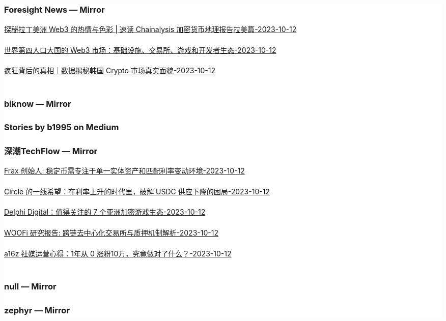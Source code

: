 



###  Foresight News — Mirror

<a target=_blank rel=nofollow href="https://mirror.xyz/foresightnews.eth/pVE-eEFRFLO2Nsmmw31Zni5gfD5N-4blfqDuhtSXOjA" >探秘拉丁美洲 Web3 的热情与色彩 | 速读 Chainalysis 加密货币地理报告拉美篇-2023-10-12</a><br/><br/><a target=_blank rel=nofollow href="https://mirror.xyz/foresightnews.eth/EEZtM3yS0IWHG9QQVCLtLf5N0OCKtS3ZcKlFG8jBIik" >世界第四人口大国的 Web3 市场：基础设施、交易所、游戏和开发者生态-2023-10-12</a><br/><br/><a target=_blank rel=nofollow href="https://mirror.xyz/foresightnews.eth/pPNnJo48alw6VWQyde8cSsZvXBTCLhPJU1WRPgv9GZs" >疯狂背后的真相｜数据揭秘韩国 Crypto 市场真实面貌-2023-10-12</a><br/><br/>





###  biknow — Mirror







###  Stories by b1995 on Medium







###  深潮TechFlow — Mirror

<a target=_blank rel=nofollow href="https://mirror.xyz/0x0E58bB9795a9D0F065e3a8Cc2aed2A63D6977d8A/NYQcOxFiXzgDS67Jtxd8qjnF2T8tLTBVE052AZ2nGNg" >Frax 创始人: 稳定币需专注于单一实体资产和匹配利率变动环境-2023-10-12</a><br/><br/><a target=_blank rel=nofollow href="https://mirror.xyz/0x0E58bB9795a9D0F065e3a8Cc2aed2A63D6977d8A/fPsl2I2f0YMwHdkUGIBgXblzI-mCRTWOFe284087ZGg" >Circle 的一线希望：在利率上升的时代里，破解 USDC 供应下降的困局-2023-10-12</a><br/><br/><a target=_blank rel=nofollow href="https://mirror.xyz/0x0E58bB9795a9D0F065e3a8Cc2aed2A63D6977d8A/M21B86xbNUgF0Im_7npK7dFZS5hdf6gqtQRHjoqFE6A" >Delphi Digital：值得关注的 7 个亚洲加密游戏生态-2023-10-12</a><br/><br/><a target=_blank rel=nofollow href="https://mirror.xyz/0x0E58bB9795a9D0F065e3a8Cc2aed2A63D6977d8A/8WYmji6ydrjk-hd_dXcNR7MIEcT33l9T3ltTQe0t5SA" >WOOFi 研究报告: 跨链去中心化交易所与质押机制解析-2023-10-12</a><br/><br/><a target=_blank rel=nofollow href="https://mirror.xyz/0x0E58bB9795a9D0F065e3a8Cc2aed2A63D6977d8A/Xyecus7Gtd6xSg3NYN_qGr8teAEBR-6QnS8pxmvTw7Q" >a16z 社媒运营心得：1年从 0 涨粉10万，究竟做对了什么？-2023-10-12</a><br/><br/>





###  null — Mirror













###  zephyr — Mirror
